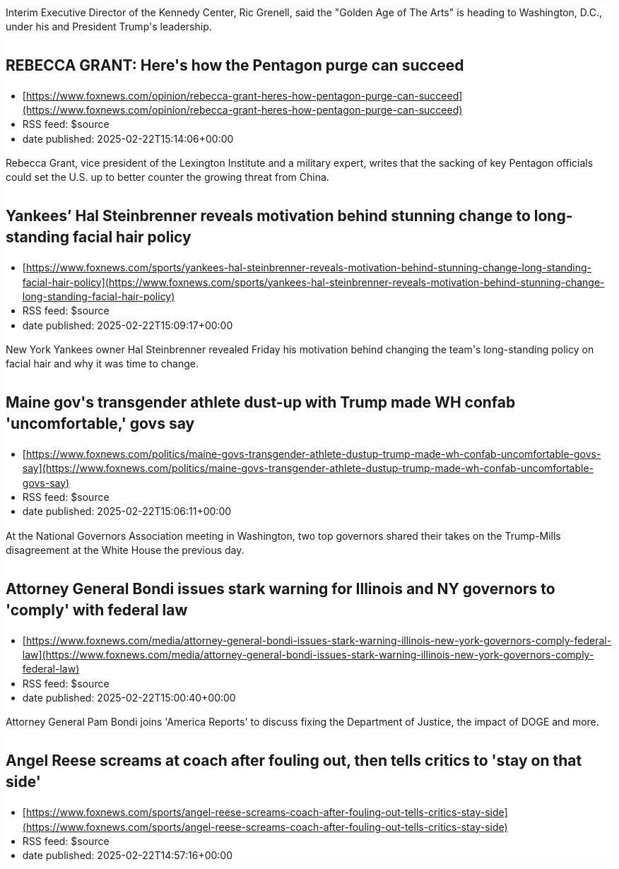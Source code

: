 Interim Executive Director of the Kennedy Center, Ric Grenell, said the &quot;Golden Age of The Arts&quot; is heading to Washington, D.C., under his and President Trump&apos;s leadership.

## REBECCA GRANT: Here's how the Pentagon purge can succeed
 - [https://www.foxnews.com/opinion/rebecca-grant-heres-how-pentagon-purge-can-succeed](https://www.foxnews.com/opinion/rebecca-grant-heres-how-pentagon-purge-can-succeed)
 - RSS feed: $source
 - date published: 2025-02-22T15:14:06+00:00

Rebecca Grant, vice president of the Lexington Institute and a military expert, writes that the sacking of key Pentagon officials could set the U.S. up to better counter the growing threat from China.

## Yankees’ Hal Steinbrenner reveals motivation behind stunning change to long-standing facial hair policy
 - [https://www.foxnews.com/sports/yankees-hal-steinbrenner-reveals-motivation-behind-stunning-change-long-standing-facial-hair-policy](https://www.foxnews.com/sports/yankees-hal-steinbrenner-reveals-motivation-behind-stunning-change-long-standing-facial-hair-policy)
 - RSS feed: $source
 - date published: 2025-02-22T15:09:17+00:00

New York Yankees owner Hal Steinbrenner revealed Friday his motivation behind changing the team&apos;s long-standing policy on facial hair and why it was time to change.

## Maine gov's transgender athlete dust-up with Trump made WH confab 'uncomfortable,' govs say
 - [https://www.foxnews.com/politics/maine-govs-transgender-athlete-dustup-trump-made-wh-confab-uncomfortable-govs-say](https://www.foxnews.com/politics/maine-govs-transgender-athlete-dustup-trump-made-wh-confab-uncomfortable-govs-say)
 - RSS feed: $source
 - date published: 2025-02-22T15:06:11+00:00

At the National Governors Association meeting in Washington, two top governors shared their takes on the Trump-Mills disagreement at the White House the previous day.

## Attorney General Bondi issues stark warning for Illinois and NY governors to 'comply' with federal law
 - [https://www.foxnews.com/media/attorney-general-bondi-issues-stark-warning-illinois-new-york-governors-comply-federal-law](https://www.foxnews.com/media/attorney-general-bondi-issues-stark-warning-illinois-new-york-governors-comply-federal-law)
 - RSS feed: $source
 - date published: 2025-02-22T15:00:40+00:00

Attorney General Pam Bondi joins &apos;America Reports&apos; to discuss fixing the Department of Justice, the impact of DOGE and more.

## Angel Reese screams at coach after fouling out, then tells critics to 'stay on that side'
 - [https://www.foxnews.com/sports/angel-reese-screams-coach-after-fouling-out-tells-critics-stay-side](https://www.foxnews.com/sports/angel-reese-screams-coach-after-fouling-out-tells-critics-stay-side)
 - RSS feed: $source
 - date published: 2025-02-22T14:57:16+00:00
